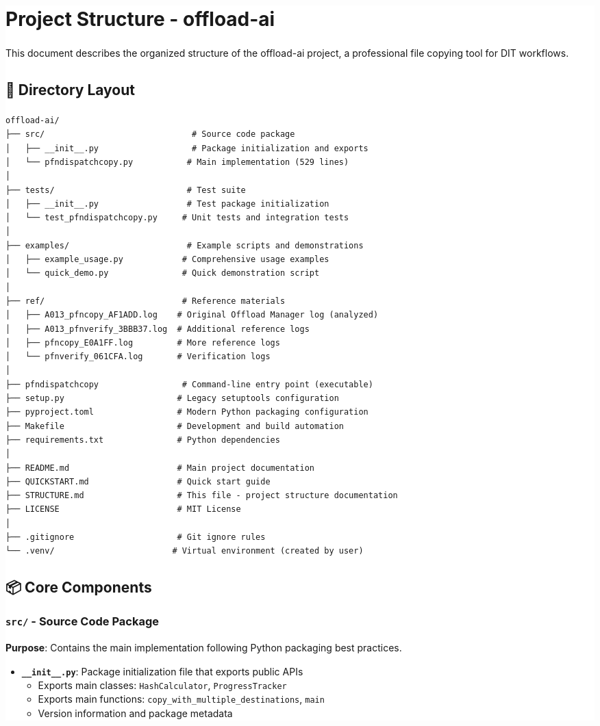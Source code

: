 # Project Structure - offload-ai

This document describes the organized structure of the offload-ai project, a professional file copying tool for DIT workflows.

## 📁 Directory Layout

```
offload-ai/
├── src/                              # Source code package
│   ├── __init__.py                   # Package initialization and exports
│   └── pfndispatchcopy.py           # Main implementation (529 lines)
│
├── tests/                           # Test suite
│   ├── __init__.py                  # Test package initialization
│   └── test_pfndispatchcopy.py     # Unit tests and integration tests
│
├── examples/                        # Example scripts and demonstrations
│   ├── example_usage.py            # Comprehensive usage examples
│   └── quick_demo.py               # Quick demonstration script
│
├── ref/                            # Reference materials
│   ├── A013_pfncopy_AF1ADD.log    # Original Offload Manager log (analyzed)
│   ├── A013_pfnverify_3BBB37.log  # Additional reference logs
│   ├── pfncopy_E0A1FF.log         # More reference logs
│   └── pfnverify_061CFA.log       # Verification logs
│
├── pfndispatchcopy                 # Command-line entry point (executable)
├── setup.py                       # Legacy setuptools configuration
├── pyproject.toml                 # Modern Python packaging configuration
├── Makefile                       # Development and build automation
├── requirements.txt               # Python dependencies
│
├── README.md                      # Main project documentation
├── QUICKSTART.md                  # Quick start guide
├── STRUCTURE.md                   # This file - project structure documentation
├── LICENSE                        # MIT License
│
├── .gitignore                     # Git ignore rules
└── .venv/                        # Virtual environment (created by user)
```

## 📦 Core Components

### `src/` - Source Code Package

**Purpose**: Contains the main implementation following Python packaging best practices.

- **`__init__.py`**: Package initialization file that exports public APIs
  - Exports main classes: `HashCalculator`, `ProgressTracker`
  - Exports main functions: `copy_with_multiple_destinations`, `main`
  - Version information and package metadata
